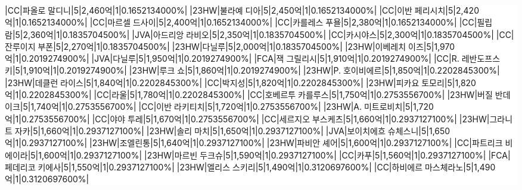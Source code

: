 |CC|파올로 말디니|5|2,460억|1|0.1652134000%|
|23HW|불라예 디아|5|2,450억|1|0.1652134000%|
|CC|이반 페리시치|5|2,420억|1|0.1652134000%|
|CC|마르셀 드사이|5|2,400억|1|0.1652134000%|
|CC|카를레스 푸욜|5|2,380억|1|0.1652134000%|
|CC|필립 람|5|2,360억|1|0.1835704500%|
|JVA|아드리앙 라비오|5|2,350억|1|0.1835704500%|
|CC|카시야스|5|2,300억|1|0.1835704500%|
|CC|잔루이지 부폰|5|2,270억|1|0.1835704500%|
|23HW|다닐루|5|2,000억|1|0.1835704500%|
|23HW|이베레치 이즈|5|1,970억|1|0.2019274900%|
|JVA|다닐루|5|1,950억|1|0.2019274900%|
|FCA|잭 그릴리시|5|1,910억|1|0.2019274900%|
|CC|R. 레반도프스키|5|1,910억|1|0.2019274900%|
|23HW|루크 쇼|5|1,860억|1|0.2019274900%|
|23HW|P. 호이비에르|5|1,850억|1|0.2202845300%|
|23HW|데클런 라이스|5|1,840억|1|0.2202845300%|
|CC|박지성|5|1,820억|1|0.2202845300%|
|23HW|피카요 토모리|5|1,820억|1|0.2202845300%|
|CC|라울|5|1,780억|1|0.2202845300%|
|CC|호베르투 카를루스|5|1,750억|1|0.2753556700%|
|23HW|버질 반데이크|5|1,740억|1|0.2753556700%|
|CC|이반 라키티치|5|1,720억|1|0.2753556700%|
|23HW|A. 미트로비치|5|1,720억|1|0.2753556700%|
|CC|야야 투레|5|1,670억|1|0.2753556700%|
|CC|세르지오 부스케츠|5|1,660억|1|0.2937127100%|
|23HW|그라니트 자카|5|1,660억|1|0.2937127100%|
|23HW|솔리 마치|5|1,650억|1|0.2937127100%|
|JVA|보이치에흐 슈체스니|5|1,650억|1|0.2937127100%|
|23HW|조엘린통|5|1,640억|1|0.2937127100%|
|23HW|파비안 셰어|5|1,600억|1|0.2937127100%|
|CC|파트리크 비에이라|5|1,600억|1|0.2937127100%|
|23HW|마르빈 두크슈|5|1,590억|1|0.2937127100%|
|CC|카푸|5|1,560억|1|0.2937127100%|
|FCA|페데리코 키에사|5|1,550억|1|0.2937127100%|
|23HW|엘리스 스키리|5|1,490억|1|0.3120697600%|
|CC|하비에르 마스체라노|5|1,490억|1|0.3120697600%|